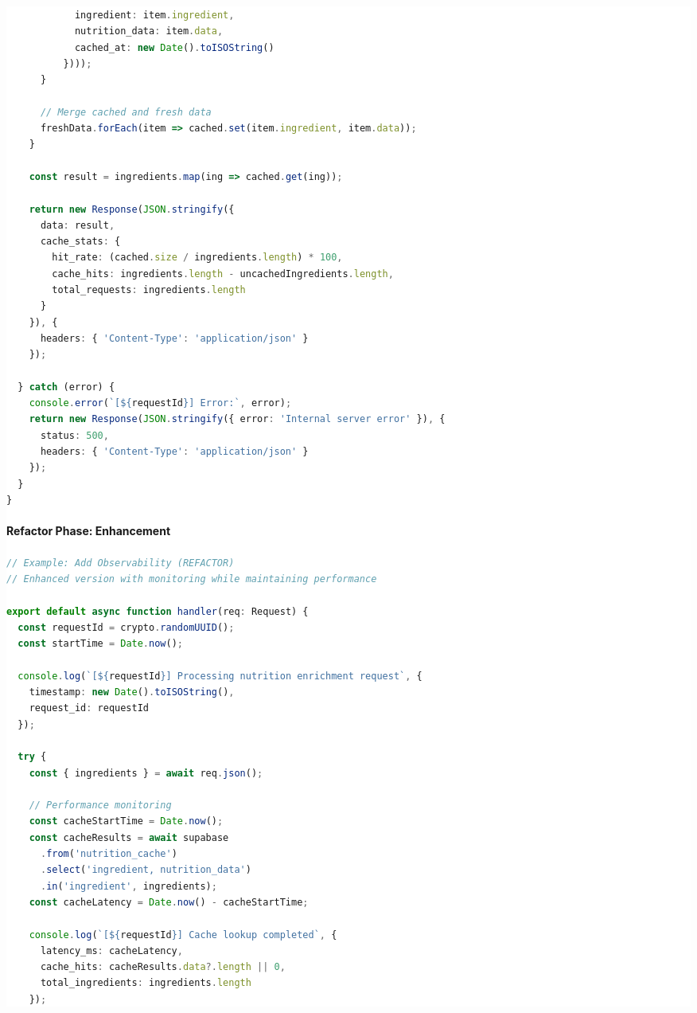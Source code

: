 ```typescript
            ingredient: item.ingredient,
            nutrition_data: item.data,
            cached_at: new Date().toISOString()
          })));
      }
      
      // Merge cached and fresh data
      freshData.forEach(item => cached.set(item.ingredient, item.data));
    }
    
    const result = ingredients.map(ing => cached.get(ing));
    
    return new Response(JSON.stringify({
      data: result,
      cache_stats: {
        hit_rate: (cached.size / ingredients.length) * 100,
        cache_hits: ingredients.length - uncachedIngredients.length,
        total_requests: ingredients.length
      }
    }), {
      headers: { 'Content-Type': 'application/json' }
    });
    
  } catch (error) {
    console.error(`[${requestId}] Error:`, error);
    return new Response(JSON.stringify({ error: 'Internal server error' }), {
      status: 500,
      headers: { 'Content-Type': 'application/json' }
    });
  }
}
```

#### Refactor Phase: Enhancement
```typescript
// Example: Add Observability (REFACTOR)
// Enhanced version with monitoring while maintaining performance

export default async function handler(req: Request) {
  const requestId = crypto.randomUUID();
  const startTime = Date.now();
  
  console.log(`[${requestId}] Processing nutrition enrichment request`, {
    timestamp: new Date().toISOString(),
    request_id: requestId
  });
  
  try {
    const { ingredients } = await req.json();
    
    // Performance monitoring
    const cacheStartTime = Date.now();
    const cacheResults = await supabase
      .from('nutrition_cache')
      .select('ingredient, nutrition_data')
      .in('ingredient', ingredients);
    const cacheLatency = Date.now() - cacheStartTime;
    
    console.log(`[${requestId}] Cache lookup completed`, {
      latency_ms: cacheLatency,
      cache_hits: cacheResults.data?.length || 0,
      total_ingredients: ingredients.length
    });
```